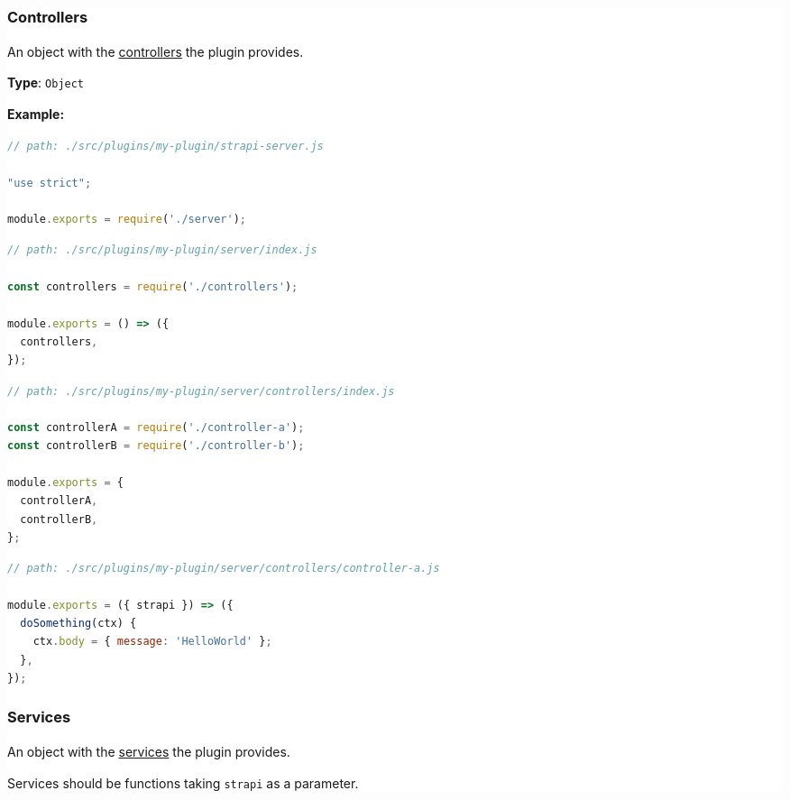 ### Controllers

An object with the [controllers](/developer-docs/latest/development/backend-customization/controllers.md) the plugin provides.

**Type**: `Object`

**Example:**


```js
// path: ./src/plugins/my-plugin/strapi-server.js

"use strict";

module.exports = require('./server');
```

```js
// path: ./src/plugins/my-plugin/server/index.js

const controllers = require('./controllers');

module.exports = () => ({
  controllers,
});
```

```js
// path: ./src/plugins/my-plugin/server/controllers/index.js

const controllerA = require('./controller-a');
const controllerB = require('./controller-b');

module.exports = {
  controllerA,
  controllerB,
};
```

```js
// path: ./src/plugins/my-plugin/server/controllers/controller-a.js

module.exports = ({ strapi }) => ({
  doSomething(ctx) {
    ctx.body = { message: 'HelloWorld' };
  },
});
```

### Services

An object with the [services](/developer-docs/latest/development/backend-customization/services.md) the plugin provides.

Services should be functions taking `strapi` as a parameter.
